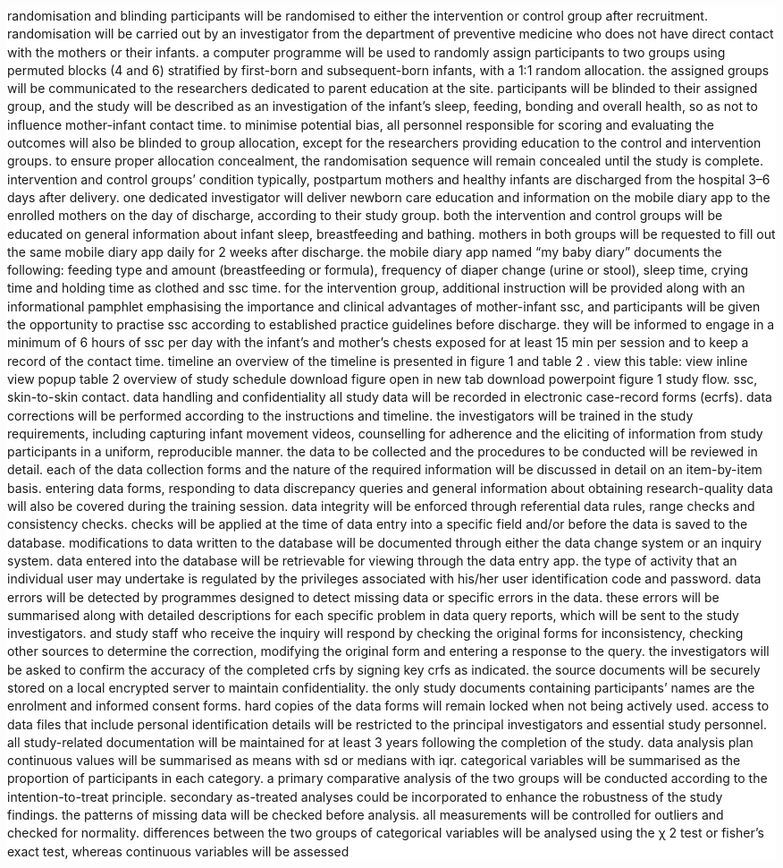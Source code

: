randomisation and blinding participants will be randomised to either the intervention or control group after recruitment. randomisation will be carried out by an investigator from the department of preventive medicine who does not have direct contact with the mothers or their infants. a computer programme will be used to randomly assign participants to two groups using permuted blocks (4 and 6) stratified by first-born and subsequent-born infants, with a 1:1 random allocation. the assigned groups will be communicated to the researchers dedicated to parent education at the site. participants will be blinded to their assigned group, and the study will be described as an investigation of the infant’s sleep, feeding, bonding and overall health, so as not to influence mother-infant contact time. to minimise potential bias, all personnel responsible for scoring and evaluating the outcomes will also be blinded to group allocation, except for the researchers providing education to the control and intervention groups. to ensure proper allocation concealment, the randomisation sequence will remain concealed until the study is complete. intervention and control groups’ condition typically, postpartum mothers and healthy infants are discharged from the hospital 3–6 days after delivery. one dedicated investigator will deliver newborn care education and information on the mobile diary app to the enrolled mothers on the day of discharge, according to their study group. both the intervention and control groups will be educated on general information about infant sleep, breastfeeding and bathing. mothers in both groups will be requested to fill out the same mobile diary app daily for 2 weeks after discharge. the mobile diary app named “my baby diary” documents the following: feeding type and amount (breastfeeding or formula), frequency of diaper change (urine or stool), sleep time, crying time and holding time as clothed and ssc time. for the intervention group, additional instruction will be provided along with an informational pamphlet emphasising the importance and clinical advantages of mother-infant ssc, and participants will be given the opportunity to practise ssc according to established practice guidelines before discharge. they will be informed to engage in a minimum of 6 hours of ssc per day with the infant’s and mother’s chests exposed for at least 15 min per session and to keep a record of the contact time. timeline an overview of the timeline is presented in figure 1 and table 2 . view this table: view inline view popup table 2 overview of study schedule download figure open in new tab download powerpoint figure 1 study flow. ssc, skin-to-skin contact. data handling and confidentiality all study data will be recorded in electronic case-record forms (ecrfs). data corrections will be performed according to the instructions and timeline. the investigators will be trained in the study requirements, including capturing infant movement videos, counselling for adherence and the eliciting of information from study participants in a uniform, reproducible manner. the data to be collected and the procedures to be conducted will be reviewed in detail. each of the data collection forms and the nature of the required information will be discussed in detail on an item-by-item basis. entering data forms, responding to data discrepancy queries and general information about obtaining research-quality data will also be covered during the training session. data integrity will be enforced through referential data rules, range checks and consistency checks. checks will be applied at the time of data entry into a specific field and/or before the data is saved to the database. modifications to data written to the database will be documented through either the data change system or an inquiry system. data entered into the database will be retrievable for viewing through the data entry app. the type of activity that an individual user may undertake is regulated by the privileges associated with his/her user identification code and password. data errors will be detected by programmes designed to detect missing data or specific errors in the data. these errors will be summarised along with detailed descriptions for each specific problem in data query reports, which will be sent to the study investigators. and study staff who receive the inquiry will respond by checking the original forms for inconsistency, checking other sources to determine the correction, modifying the original form and entering a response to the query. the investigators will be asked to confirm the accuracy of the completed crfs by signing key crfs as indicated. the source documents will be securely stored on a local encrypted server to maintain confidentiality. the only study documents containing participants’ names are the enrolment and informed consent forms. hard copies of the data forms will remain locked when not being actively used. access to data files that include personal identification details will be restricted to the principal investigators and essential study personnel. all study-related documentation will be maintained for at least 3 years following the completion of the study. data analysis plan continuous values will be summarised as means with sd or medians with iqr. categorical variables will be summarised as the proportion of participants in each category. a primary comparative analysis of the two groups will be conducted according to the intention-to-treat principle. secondary as-treated analyses could be incorporated to enhance the robustness of the study findings. the patterns of missing data will be checked before analysis. all measurements will be controlled for outliers and checked for normality. differences between the two groups of categorical variables will be analysed using the χ 2 test or fisher’s exact test, whereas continuous variables will be assessed